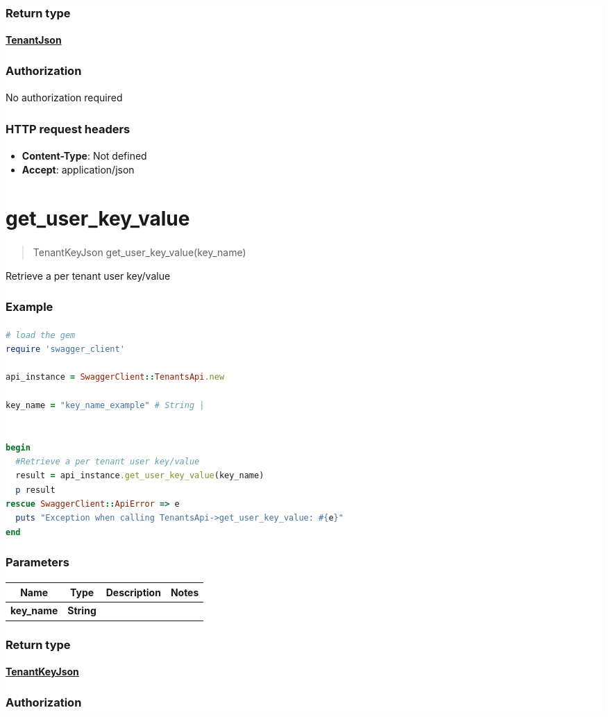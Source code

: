 ### Return type

[**TenantJson**](TenantJson.md)

### Authorization

No authorization required

### HTTP request headers

 - **Content-Type**: Not defined
 - **Accept**: application/json



# **get_user_key_value**
> TenantKeyJson get_user_key_value(key_name)

Retrieve a per tenant user key/value



### Example
```ruby
# load the gem
require 'swagger_client'

api_instance = SwaggerClient::TenantsApi.new

key_name = "key_name_example" # String | 


begin
  #Retrieve a per tenant user key/value
  result = api_instance.get_user_key_value(key_name)
  p result
rescue SwaggerClient::ApiError => e
  puts "Exception when calling TenantsApi->get_user_key_value: #{e}"
end
```

### Parameters

Name | Type | Description  | Notes
------------- | ------------- | ------------- | -------------
 **key_name** | **String**|  | 

### Return type

[**TenantKeyJson**](TenantKeyJson.md)

### Authorization
